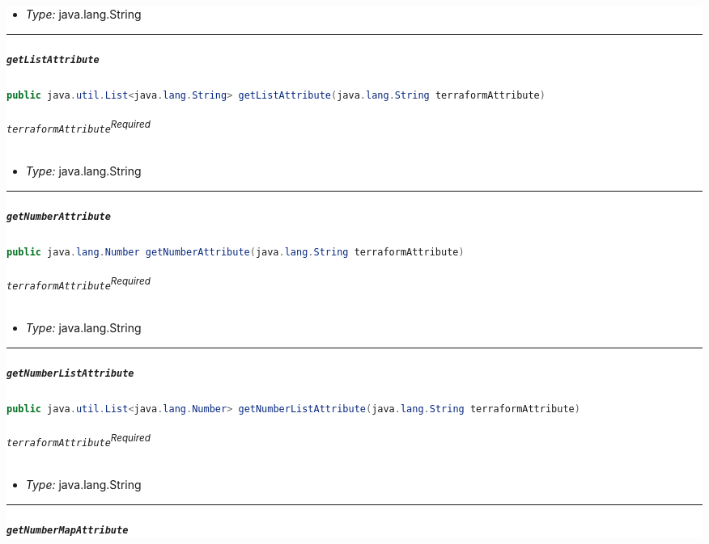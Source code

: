 - *Type:* java.lang.String

---

##### `getListAttribute` <a name="getListAttribute" id="@cdktf/provider-cloudflare.streamAudioTrack.StreamAudioTrack.getListAttribute"></a>

```java
public java.util.List<java.lang.String> getListAttribute(java.lang.String terraformAttribute)
```

###### `terraformAttribute`<sup>Required</sup> <a name="terraformAttribute" id="@cdktf/provider-cloudflare.streamAudioTrack.StreamAudioTrack.getListAttribute.parameter.terraformAttribute"></a>

- *Type:* java.lang.String

---

##### `getNumberAttribute` <a name="getNumberAttribute" id="@cdktf/provider-cloudflare.streamAudioTrack.StreamAudioTrack.getNumberAttribute"></a>

```java
public java.lang.Number getNumberAttribute(java.lang.String terraformAttribute)
```

###### `terraformAttribute`<sup>Required</sup> <a name="terraformAttribute" id="@cdktf/provider-cloudflare.streamAudioTrack.StreamAudioTrack.getNumberAttribute.parameter.terraformAttribute"></a>

- *Type:* java.lang.String

---

##### `getNumberListAttribute` <a name="getNumberListAttribute" id="@cdktf/provider-cloudflare.streamAudioTrack.StreamAudioTrack.getNumberListAttribute"></a>

```java
public java.util.List<java.lang.Number> getNumberListAttribute(java.lang.String terraformAttribute)
```

###### `terraformAttribute`<sup>Required</sup> <a name="terraformAttribute" id="@cdktf/provider-cloudflare.streamAudioTrack.StreamAudioTrack.getNumberListAttribute.parameter.terraformAttribute"></a>

- *Type:* java.lang.String

---

##### `getNumberMapAttribute` <a name="getNumberMapAttribute" id="@cdktf/provider-cloudflare.streamAudioTrack.StreamAudioTrack.getNumberMapAttribute"></a>
